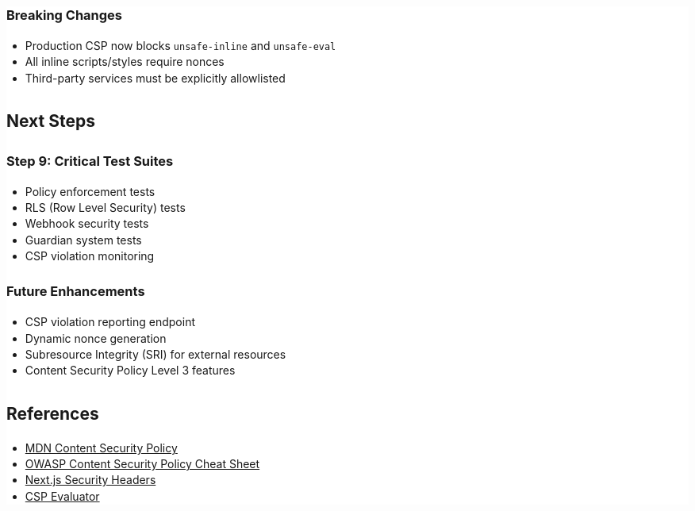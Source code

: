 ### Breaking Changes
- Production CSP now blocks `unsafe-inline` and `unsafe-eval`
- All inline scripts/styles require nonces
- Third-party services must be explicitly allowlisted

## Next Steps

### Step 9: Critical Test Suites
- Policy enforcement tests
- RLS (Row Level Security) tests  
- Webhook security tests
- Guardian system tests
- CSP violation monitoring

### Future Enhancements
- CSP violation reporting endpoint
- Dynamic nonce generation
- Subresource Integrity (SRI) for external resources
- Content Security Policy Level 3 features

## References

- [MDN Content Security Policy](https://developer.mozilla.org/en-US/docs/Web/HTTP/CSP)
- [OWASP Content Security Policy Cheat Sheet](https://cheatsheetseries.owasp.org/cheatsheets/Content_Security_Policy_Cheat_Sheet.html)
- [Next.js Security Headers](https://nextjs.org/docs/advanced-features/security-headers)
- [CSP Evaluator](https://csp-evaluator.withgoogle.com/)
